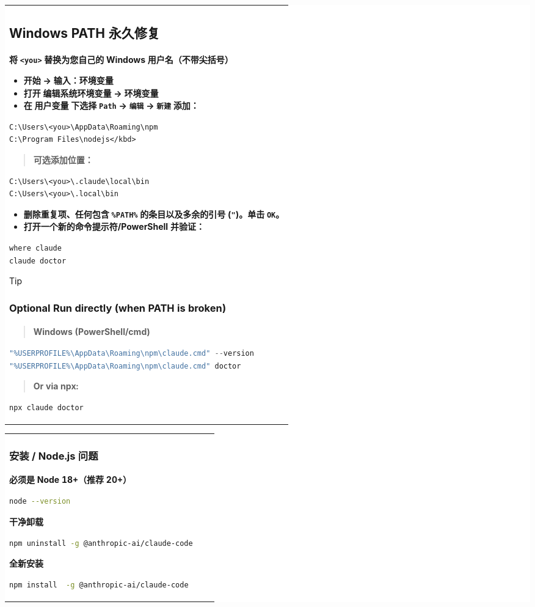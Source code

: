 </td></table>


<table><td>

<h2 id="windowspath">Windows PATH 永久修复</h2>

**将 `<you>` 替换为您自己的 Windows 用户名（不带尖括号）**

- **开始 → 输入：<kbd>环境变量</kbd>**
- **打开 <kbd>编辑系统环境变量</kbd> → <kbd>环境变量</kbd>**
- **在 <kbd>用户变量</kbd> <mark><you></mark> 下选择 `Path` → `编辑` → `新建` 添加：**

```path
C:\Users\<you>\AppData\Roaming\npm
C:\Program Files\nodejs</kbd>
```
> **可选添加位置：**
```path
C:\Users\<you>\.claude\local\bin
C:\Users\<you>\.local\bin
```
- **删除重复项、任何包含 `%PATH%` 的条目以及多余的引号 (`"`)。单击 `OK`。**
- **打开一个新的命令提示符/PowerShell 并验证：**
```C
where claude
claude doctor
```

> [!Tip]
> ### Optional Run directly (when PATH is broken)
> 
> > **Windows (PowerShell/cmd)**
> ```powershell
> "%USERPROFILE%\AppData\Roaming\npm\claude.cmd" --version
> "%USERPROFILE%\AppData\Roaming\npm\claude.cmd" doctor
> ```
> > **Or via npx:**
> ```
> npx claude doctor
> ```


</td></table>

<table><td>

<h3 id="installation--nodejs-issues">安装 / Node.js 问题</h3>

**必须是 Node 18+（推荐 20+）**
```bash
node --version
```
**干净卸载**  
```bash                         
npm uninstall -g @anthropic-ai/claude-code    
```
**全新安装**
```bash
npm install  -g @anthropic-ai/claude-code 
```
